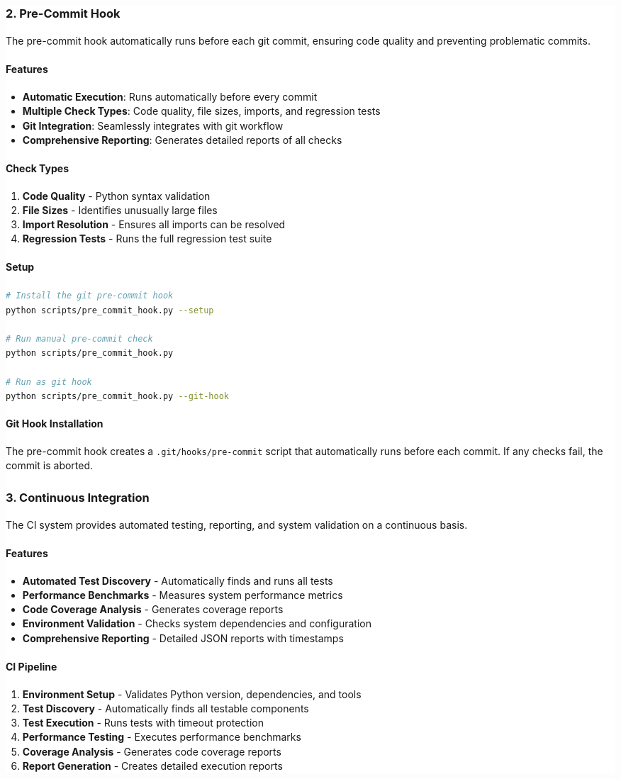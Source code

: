 ### 2. Pre-Commit Hook

The pre-commit hook automatically runs before each git commit, ensuring code quality and preventing problematic commits.

#### Features
- **Automatic Execution**: Runs automatically before every commit
- **Multiple Check Types**: Code quality, file sizes, imports, and regression tests
- **Git Integration**: Seamlessly integrates with git workflow
- **Comprehensive Reporting**: Generates detailed reports of all checks

#### Check Types

1. **Code Quality** - Python syntax validation
2. **File Sizes** - Identifies unusually large files
3. **Import Resolution** - Ensures all imports can be resolved
4. **Regression Tests** - Runs the full regression test suite

#### Setup

```bash
# Install the git pre-commit hook
python scripts/pre_commit_hook.py --setup

# Run manual pre-commit check
python scripts/pre_commit_hook.py

# Run as git hook
python scripts/pre_commit_hook.py --git-hook
```

#### Git Hook Installation

The pre-commit hook creates a `.git/hooks/pre-commit` script that automatically runs before each commit. If any checks fail, the commit is aborted.

### 3. Continuous Integration

The CI system provides automated testing, reporting, and system validation on a continuous basis.

#### Features
- **Automated Test Discovery** - Automatically finds and runs all tests
- **Performance Benchmarks** - Measures system performance metrics
- **Code Coverage Analysis** - Generates coverage reports
- **Environment Validation** - Checks system dependencies and configuration
- **Comprehensive Reporting** - Detailed JSON reports with timestamps

#### CI Pipeline

1. **Environment Setup** - Validates Python version, dependencies, and tools
2. **Test Discovery** - Automatically finds all testable components
3. **Test Execution** - Runs tests with timeout protection
4. **Performance Testing** - Executes performance benchmarks
5. **Coverage Analysis** - Generates code coverage reports
6. **Report Generation** - Creates detailed execution reports
